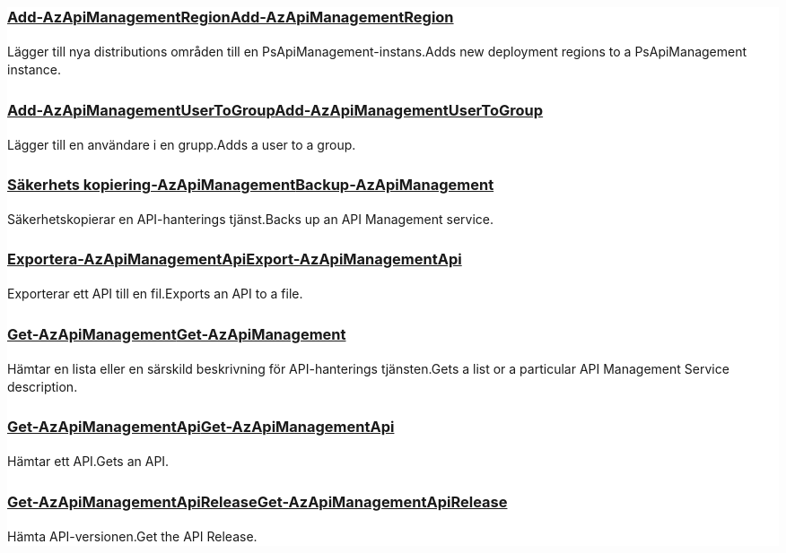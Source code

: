 ### [<span data-ttu-id="1afe2-111">Add-AzApiManagementRegion</span><span class="sxs-lookup"><span data-stu-id="1afe2-111">Add-AzApiManagementRegion</span></span>](Add-AzApiManagementRegion.md)
<span data-ttu-id="1afe2-112">Lägger till nya distributions områden till en PsApiManagement-instans.</span><span class="sxs-lookup"><span data-stu-id="1afe2-112">Adds new deployment regions to a PsApiManagement instance.</span></span>

### [<span data-ttu-id="1afe2-113">Add-AzApiManagementUserToGroup</span><span class="sxs-lookup"><span data-stu-id="1afe2-113">Add-AzApiManagementUserToGroup</span></span>](Add-AzApiManagementUserToGroup.md)
<span data-ttu-id="1afe2-114">Lägger till en användare i en grupp.</span><span class="sxs-lookup"><span data-stu-id="1afe2-114">Adds a user to a group.</span></span>

### [<span data-ttu-id="1afe2-115">Säkerhets kopiering-AzApiManagement</span><span class="sxs-lookup"><span data-stu-id="1afe2-115">Backup-AzApiManagement</span></span>](Backup-AzApiManagement.md)
<span data-ttu-id="1afe2-116">Säkerhetskopierar en API-hanterings tjänst.</span><span class="sxs-lookup"><span data-stu-id="1afe2-116">Backs up an API Management service.</span></span>

### [<span data-ttu-id="1afe2-117">Exportera-AzApiManagementApi</span><span class="sxs-lookup"><span data-stu-id="1afe2-117">Export-AzApiManagementApi</span></span>](Export-AzApiManagementApi.md)
<span data-ttu-id="1afe2-118">Exporterar ett API till en fil.</span><span class="sxs-lookup"><span data-stu-id="1afe2-118">Exports an API to a file.</span></span>

### [<span data-ttu-id="1afe2-119">Get-AzApiManagement</span><span class="sxs-lookup"><span data-stu-id="1afe2-119">Get-AzApiManagement</span></span>](Get-AzApiManagement.md)
<span data-ttu-id="1afe2-120">Hämtar en lista eller en särskild beskrivning för API-hanterings tjänsten.</span><span class="sxs-lookup"><span data-stu-id="1afe2-120">Gets a list or a particular API Management Service description.</span></span>

### [<span data-ttu-id="1afe2-121">Get-AzApiManagementApi</span><span class="sxs-lookup"><span data-stu-id="1afe2-121">Get-AzApiManagementApi</span></span>](Get-AzApiManagementApi.md)
<span data-ttu-id="1afe2-122">Hämtar ett API.</span><span class="sxs-lookup"><span data-stu-id="1afe2-122">Gets an API.</span></span>

### [<span data-ttu-id="1afe2-123">Get-AzApiManagementApiRelease</span><span class="sxs-lookup"><span data-stu-id="1afe2-123">Get-AzApiManagementApiRelease</span></span>](Get-AzApiManagementApiRelease.md)
<span data-ttu-id="1afe2-124">Hämta API-versionen.</span><span class="sxs-lookup"><span data-stu-id="1afe2-124">Get the API Release.</span></span>
